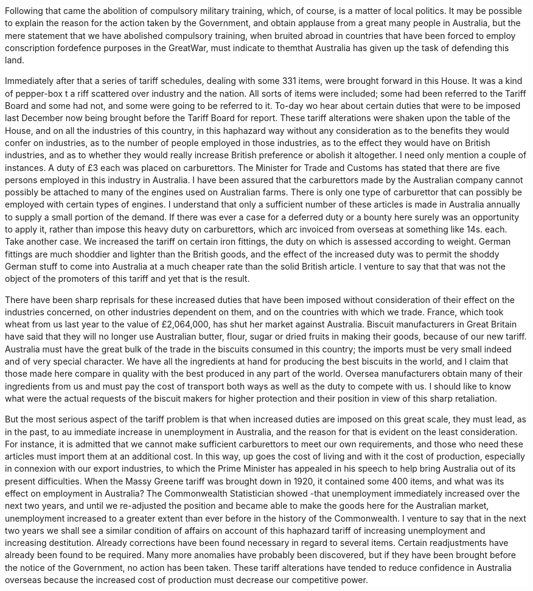 Following that came the abolition of compulsory military training, which, of course, is a matter of local politics. It may be possible to explain the reason for the action taken by the Government, and obtain applause from a great many people in Australia, but the mere statement that we have abolished compulsory training, when bruited abroad in countries that have been forced to employ conscription fordefence purposes in the GreatWar, must indicate to themthat Australia has given up the task of defending this land. 

Immediately after that a series of tariff schedules, dealing with some 331 items, were brought forward in this House. It was a kind of pepper-box t a riff scattered over industry and the nation. All sorts of items were included; some had been referred to the Tariff Board and some had not, and some were going to be referred to it. To-day wo hear about certain duties that were to be imposed last December now being brought before the Tariff Board for report. These tariff alterations were shaken upon the table of the House, and on all the industries of this country, in this haphazard way without any consideration as to the benefits they would confer on industries, as to the number of people employed in those industries, as to the effect they would have on British industries, and as to whether they would really increase British preference or abolish it altogether. I need only mention a couple of instances. A duty of £3 each was placed on carburettors. The Minister for Trade and Customs has stated that there are five persons employed in this industry in Australia. I have been assured that the carburettors made by the Australian company cannot possibly be attached to many of the engines used on Australian farms. There is only one type of carburettor that can possibly be employed with certain types of engines. I understand that only a sufficient number of these articles is made in Australia annually to supply a small portion of the demand. If there was ever a case for a deferred duty or a bounty here surely was an opportunity to apply it, rather than impose this heavy duty on carburettors, which arc invoiced from overseas at something like 14s. each. Take another case. We increased the tariff on certain iron fittings, the duty on which is assessed according to weight. German fittings are much shoddier and lighter than the British goods, and the effect of the increased duty was to permit the shoddy German stuff to come into Australia at a much cheaper rate than the solid British article. I venture to say that that was not the object of the promoters of this tariff and yet that is the result. 

There have been sharp reprisals for these increased duties that have been imposed without consideration of their effect on the industries concerned, on other industries dependent on them, and on the countries with which we trade. France, which took wheat from us last year to the value of £2,064,000, has shut her market against Australia. Biscuit manufacturers in Great Britain have said that they will no longer use Australian butter, flour, sugar or dried fruits in making their goods, because of our new tariff. Australia must have the great bulk of the trade in the biscuits consumed in this country; the imports must be very small indeed and of very special character. We have all the ingredients at hand for producing the best biscuits in the world, and I claim that those made here compare in quality with the best produced in any part of the world. Oversea manufacturers obtain many of their ingredients from us and must pay the cost of transport both ways as well as the duty to compete with us. I should like to know what were the actual requests of the biscuit makers for higher protection and their position in view of this sharp retaliation. 

But the most serious aspect of the tariff problem is that when increased duties  are imposed on this great scale, they must lead, as in the past, to au immediate increase in unemployment in Australia, and the reason for that is evident on the least consideration. For instance, it is admitted that we cannot make sufficient carburettors to meet our own requirements, and those who need these articles must import them at an additional cost. In this way, up goes the cost of living and with it the cost of production, especially in connexion with our export industries, to which the Prime Minister has appealed in his speech to help bring Australia out of its present difficulties. When the Massy Greene tariff was brought down in 1920, it contained some 400 items, and what was its  effect  on employment in Australia? The Commonwealth Statistician showed -that unemployment immediately increased over the next two years, and until we re-adjusted the position and became able to make the goods here for the  Australian  market, unemployment increased to a greater extent than ever before in the history of the Commonwealth. I venture to say that in the next two years we shall see a similar condition of affairs on account of this haphazard tariff of increasing unemployment and increasing destitution. Already corrections have been found necessary in regard to several items. Certain readjustments have already been found to be required. Many more anomalies have probably been discovered, but if they have been brought before the notice of the Government, no action has been taken. These tariff alterations have tended to reduce confidence in Australia overseas because the increased cost of production must decrease our competitive power. 
